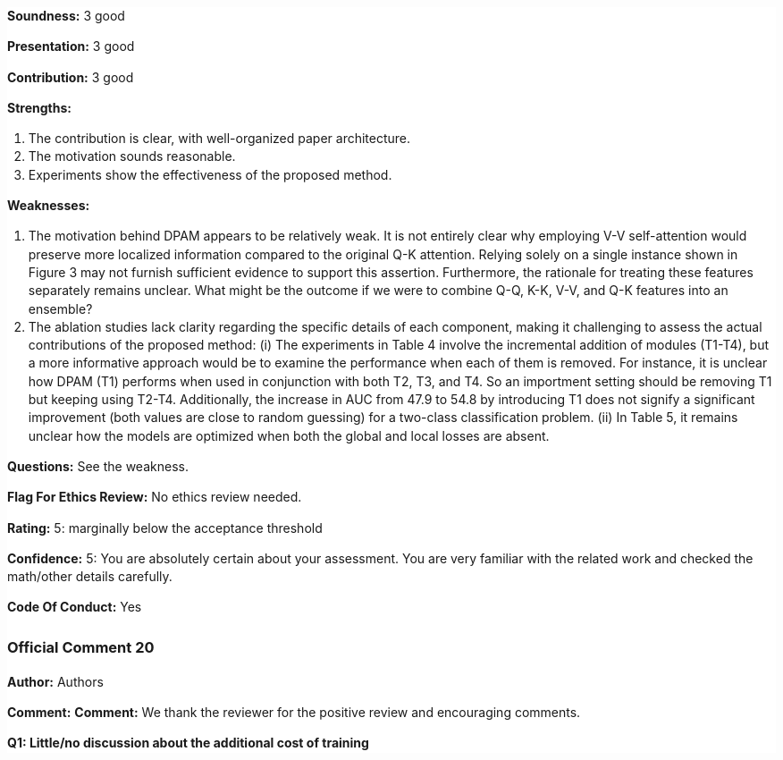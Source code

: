 **Soundness:**
3 good

**Presentation:**
3 good

**Contribution:**
3 good

**Strengths:**
1. The contribution is clear, with well\-organized paper architecture.
2. The motivation sounds reasonable.
3. Experiments show the effectiveness of the proposed method.

**Weaknesses:**
1. The motivation behind DPAM appears to be relatively weak. It is not entirely clear why employing V\-V self\-attention would preserve more localized information compared to the original Q\-K attention. Relying solely on a single instance shown in Figure 3 may not furnish sufficient evidence to support this assertion. Furthermore, the rationale for treating these features separately remains unclear. What might be the outcome if we were to combine Q\-Q, K\-K, V\-V, and Q\-K features into an ensemble?
2. The ablation studies lack clarity regarding the specific details of each component, making it challenging to assess the actual contributions of the proposed method:
(i) The experiments in Table 4 involve the incremental addition of modules (T1\-T4\), but a more informative approach would be to examine the performance when each of them is removed. For instance, it is unclear how DPAM (T1\) performs when used in conjunction with both T2, T3, and T4\. So an importment setting should be removing T1 but keeping using T2\-T4\. Additionally, the increase in AUC from 47\.9 to 54\.8 by introducing T1 does not signify a significant improvement (both values are close to random guessing) for a two\-class classification problem.
(ii) In Table 5, it remains unclear how the models are optimized when both the global and local losses are absent.

**Questions:**
See the weakness.

**Flag For Ethics Review:**
No ethics review needed.

**Rating:**
5: marginally below the acceptance threshold

**Confidence:**
5: You are absolutely certain about your assessment. You are very familiar with the related work and checked the math/other details carefully.

**Code Of Conduct:**
Yes


### Official Comment 20
**Author:** Authors

**Comment:**
**Comment:** We thank the reviewer for the positive review and encouraging comments.


**Q1: Little/no discussion about the additional cost of training**
